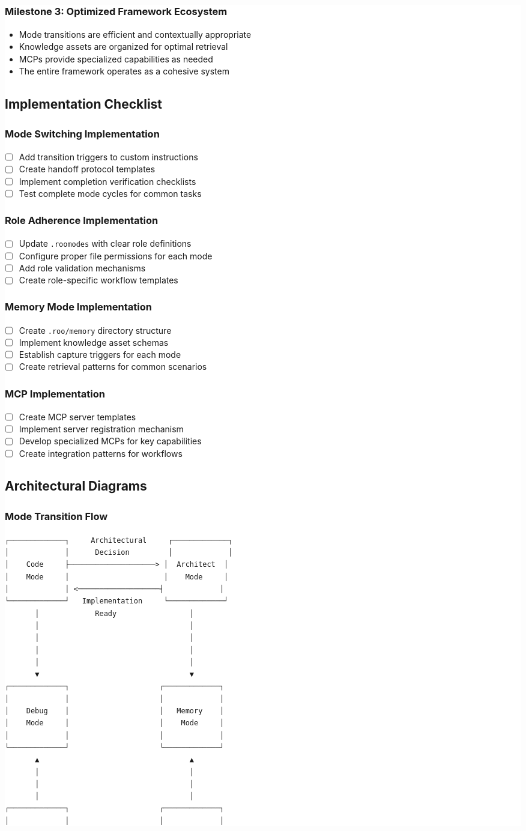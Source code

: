 ### Milestone 3: Optimized Framework Ecosystem
- Mode transitions are efficient and contextually appropriate
- Knowledge assets are organized for optimal retrieval
- MCPs provide specialized capabilities as needed
- The entire framework operates as a cohesive system

## Implementation Checklist

### Mode Switching Implementation
- [ ] Add transition triggers to custom instructions
- [ ] Create handoff protocol templates
- [ ] Implement completion verification checklists
- [ ] Test complete mode cycles for common tasks

### Role Adherence Implementation
- [ ] Update `.roomodes` with clear role definitions
- [ ] Configure proper file permissions for each mode
- [ ] Add role validation mechanisms
- [ ] Create role-specific workflow templates

### Memory Mode Implementation
- [ ] Create `.roo/memory` directory structure
- [ ] Implement knowledge asset schemas
- [ ] Establish capture triggers for each mode
- [ ] Create retrieval patterns for common scenarios

### MCP Implementation
- [ ] Create MCP server templates
- [ ] Implement server registration mechanism
- [ ] Develop specialized MCPs for key capabilities
- [ ] Create integration patterns for workflows

## Architectural Diagrams

### Mode Transition Flow

```
┌─────────────┐     Architectural     ┌─────────────┐
│             │      Decision         │             │
│    Code     ├────────────────────> │  Architect  │
│    Mode     │                      │    Mode     │
│             │ <───────────────────┤             │
└─────────────┘   Implementation     └─────────────┘
       │             Ready                 │
       │                                   │
       │                                   │
       │                                   │
       │                                   │
       ▼                                   ▼
┌─────────────┐                     ┌─────────────┐
│             │                     │             │
│    Debug    │                     │   Memory    │
│    Mode     │                     │    Mode     │
│             │                     │             │
└─────────────┘                     └─────────────┘
       ▲                                   ▲
       │                                   │
       │                                   │
       │                                   │
┌─────────────┐                     ┌─────────────┐
│             │                     │             │
```